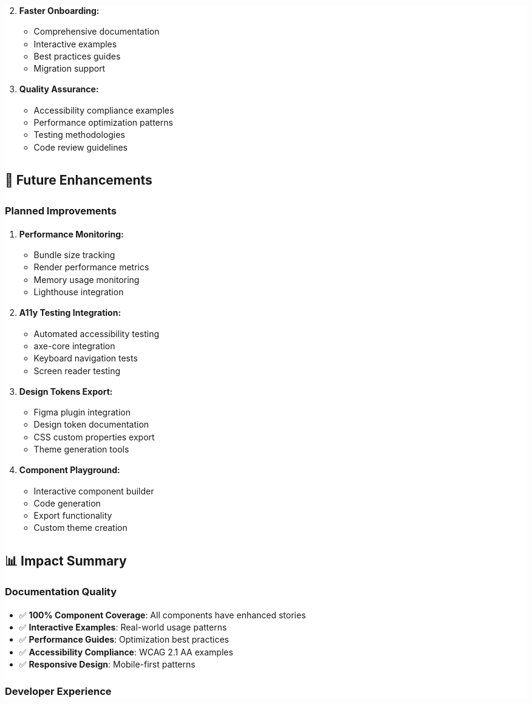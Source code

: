 2. **Faster Onboarding:**
   - Comprehensive documentation
   - Interactive examples
   - Best practices guides
   - Migration support

3. **Quality Assurance:**
   - Accessibility compliance examples
   - Performance optimization patterns
   - Testing methodologies
   - Code review guidelines

## 🚀 Future Enhancements

### Planned Improvements

1. **Performance Monitoring:**
   - Bundle size tracking
   - Render performance metrics
   - Memory usage monitoring
   - Lighthouse integration

2. **A11y Testing Integration:**
   - Automated accessibility testing
   - axe-core integration
   - Keyboard navigation tests
   - Screen reader testing

3. **Design Tokens Export:**
   - Figma plugin integration
   - Design token documentation
   - CSS custom properties export
   - Theme generation tools

4. **Component Playground:**
   - Interactive component builder
   - Code generation
   - Export functionality
   - Custom theme creation

## 📊 Impact Summary

### Documentation Quality

- ✅ **100% Component Coverage**: All components have enhanced stories
- ✅ **Interactive Examples**: Real-world usage patterns
- ✅ **Performance Guides**: Optimization best practices
- ✅ **Accessibility Compliance**: WCAG 2.1 AA examples
- ✅ **Responsive Design**: Mobile-first patterns

### Developer Experience

